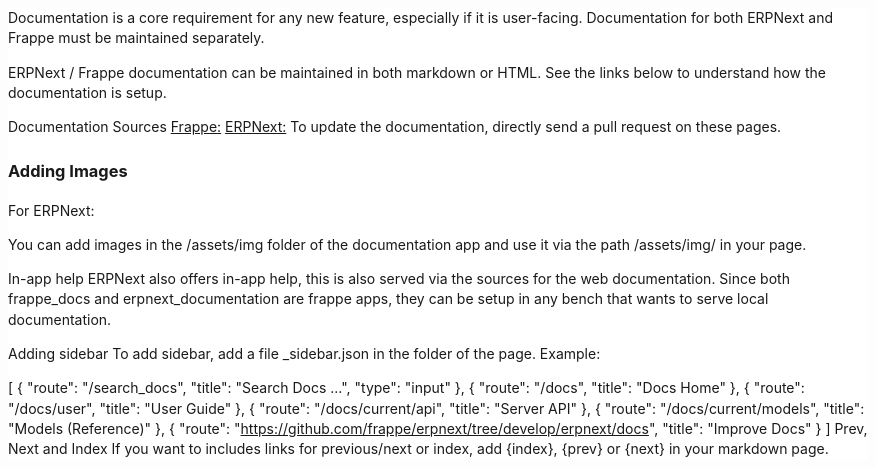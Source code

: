  Documentation is a core requirement for any new feature, especially if it is user-facing. Documentation for both ERPNext and Frappe must be maintained separately.

 ERPNext / Frappe documentation can be maintained in both markdown or HTML. See the links below to understand how the documentation is setup.

 Documentation Sources
 [Frappe:](https://github.com/frappe/frappe_docs)
 [ERPNext:](https://github.com/frappe/erpnext_documentation/tree/master/erpnext_documentation/www/docs/user)
 To update the documentation, directly send a pull request on these pages.

### Adding Images
For ERPNext:

You can add images in the /assets/img folder of the documentation app and use it via the path /assets/img/ in your page.

In-app help
ERPNext also offers in-app help, this is also served via the sources for the web documentation. Since both frappe_docs and erpnext_documentation are frappe apps, they can be setup in any bench that wants to serve local documentation.

Adding sidebar
To add sidebar, add a file _sidebar.json in the folder of the page. Example:

[
 {
  "route": "/search_docs", 
  "title": "Search Docs ...", 
  "type": "input"
 }, 
 {
  "route": "/docs", 
  "title": "Docs Home"
 }, 
 {
  "route": "/docs/user", 
  "title": "User Guide"
 }, 
 {
  "route": "/docs/current/api", 
  "title": "Server API"
 }, 
 {
  "route": "/docs/current/models", 
  "title": "Models (Reference)"
 }, 
 {
  "route": "https://github.com/frappe/erpnext/tree/develop/erpnext/docs", 
  "title": "Improve Docs"
 }
]
Prev, Next and Index
If you want to includes links for previous/next or index, add {index}, {prev} or {next} in your markdown page.
